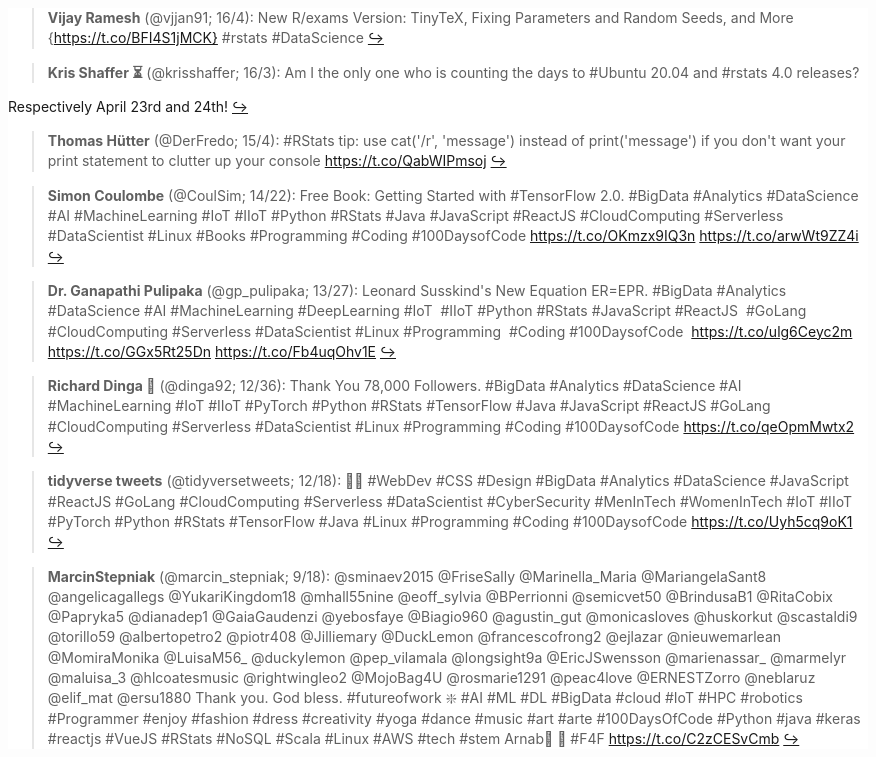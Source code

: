 


> **Vijay Ramesh** (@vjjan91; 16/4): New R/exams Version: TinyTeX, Fixing Parameters and Random Seeds, and More  {https://t.co/BFI4S1jMCK} #rstats #DataScience  [&#8618;](https://twitter.com/dataandme/status/1248351056167350273)




> **Kris Shaffer ⏳** (@krisshaffer; 16/3): Am I the only one who is counting the days to #Ubuntu 20.04 and #rstats  4.0 releases?   
>
Respectively April 23rd and 24th!  [&#8618;](https://twitter.com/dataandme/status/1248395006450085889)




> **Thomas Hütter** (@DerFredo; 15/4): #RStats tip: use cat('/r', 'message') instead of print('message') if you don't want your print statement to clutter up your console https://t.co/QabWIPmsoj  [&#8618;](https://twitter.com/dataandme/status/1248352218346110977)




> **Simon Coulombe** (@CoulSim; 14/22): Free Book: Getting Started with #TensorFlow 2.0. #BigData #Analytics #DataScience #AI #MachineLearning #IoT #IIoT #Python #RStats #Java #JavaScript #ReactJS #CloudComputing #Serverless #DataScientist #Linux #Books #Programming #Coding #100DaysofCode 
https://t.co/OKmzx9IQ3n https://t.co/arwWt9ZZ4i  [&#8618;](https://twitter.com/dataandme/status/1248400560673288194)




> **Dr. Ganapathi Pulipaka** (@gp_pulipaka; 13/27): Leonard Susskind's New Equation ER=EPR.   #BigData #Analytics #DataScience #AI #MachineLearning #DeepLearning #IoT  #IIoT #Python #RStats #JavaScript #ReactJS  #GoLang #CloudComputing #Serverless #DataScientist #Linux #Programming  #Coding #100DaysofCode  
https://t.co/ulg6Ceyc2m https://t.co/GGx5Rt25Dn https://t.co/Fb4uqOhv1E  [&#8618;](https://twitter.com/dataandme/status/1248394043505045505)




> **Richard Dinga 🚷** (@dinga92; 12/36): Thank You 78,000 Followers. #BigData #Analytics #DataScience #AI #MachineLearning #IoT #IIoT #PyTorch #Python #RStats #TensorFlow #Java #JavaScript #ReactJS #GoLang #CloudComputing #Serverless #DataScientist #Linux #Programming #Coding #100DaysofCode https://t.co/qeOpmMwtx2  [&#8618;](https://twitter.com/dataandme/status/1248424289591627777)




> **tidyverse tweets** (@tidyversetweets; 12/18): 🤯🤯
#WebDev #CSS #Design #BigData #Analytics #DataScience #JavaScript #ReactJS #GoLang #CloudComputing #Serverless #DataScientist #CyberSecurity #MenInTech #WomenInTech #IoT #IIoT #PyTorch #Python #RStats #TensorFlow #Java #Linux #Programming #Coding #100DaysofCode https://t.co/Uyh5cq9oK1  [&#8618;](https://twitter.com/dataandme/status/1248361775268937728)




> **MarcinStepniak** (@marcin_stepniak; 9/18): @sminaev2015 @FriseSally @Marinella_Maria @MariangelaSant8 @angelicagallegs @YukariKingdom18 @mhall55nine @eoff_sylvia @BPerrionni @semicvet50 @BrindusaB1 @RitaCobix @Papryka5 @dianadep1 @GaiaGaudenzi @yebosfaye @Biagio960 @agustin_gut @monicasloves @huskorkut @scastaldi9 @torillo59 @albertopetro2 @piotr408 @Jilliemary @DuckLemon @francescofrong2 @ejlazar @nieuwemarlean @MomiraMonika @LuisaM56_ @duckylemon @pep_vilamala @longsight9a @EricJSwensson @marienassar_ @marmelyr @maluisa_3 @hlcoatesmusic @rightwingleo2 @MojoBag4U @rosmarie1291 @peac4love @ERNESTZorro @neblaruz @elif_mat @ersu1880 Thank you. God bless.
#futureofwork ❇️
#AI #ML #DL #BigData #cloud #IoT #HPC #robotics 
#Programmer #enjoy #fashion #dress #creativity #yoga #dance #music #art #arte #100DaysOfCode #Python #java #keras #reactjs #VueJS #RStats #NoSQL #Scala #Linux #AWS #tech #stem
Arnab💐 🙏 #F4F https://t.co/C2zCESvCmb  [&#8618;](https://twitter.com/dataandme/status/1248409420804972545)
